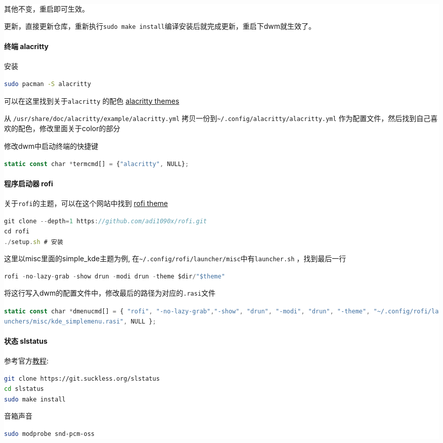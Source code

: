其他不变，重启即可生效。

更新，直接更新仓库，重新执行`sudo make install`编译安装后就完成更新，重启下dwm就生效了。

#### 终端 alacritty

安装
```bash
sudo pacman -S alacritty
```

可以在这里找到关于`alacritty` 的配色 [alacritty themes](https://cloud.tencent.com/developer/tools/blog-entry?target=https%3A%2F%2Fgithub.com%2Feendroroy%2Falacritty-theme)

从 `/usr/share/doc/alacritty/example/alacritty.yml` 拷贝一份到`~/.config/alacritty/alacritty.yml` 作为配置文件，然后找到自己喜欢的配色，修改里面关于color的部分

修改dwm中启动终端的快捷键

```javascript
static const char *termcmd[] = {"alacritty", NULL};
```

#### 程序启动器 rofi

关于`rofi`的主题，可以在这个网站中找到 [rofi theme](https://cloud.tencent.com/developer/tools/blog-entry?target=https%3A%2F%2Fgithub.com%2Fadi1090x%2Frofi)

```javascript
git clone --depth=1 https://github.com/adi1090x/rofi.git
cd rofi
./setup.sh # 安装
```

这里以misc里面的simple_kde主题为例, 在`~/.config/rofi/launcher/misc`中有`launcher.sh` ，找到最后一行

```javascript
rofi -no-lazy-grab -show drun -modi drun -theme $dir/"$theme"
```

将这行写入dwm的配置文件中，修改最后的路径为对应的`.rasi`文件

```javascript
static const char *dmenucmd[] = { "rofi", "-no-lazy-grab","-show", "drun", "-modi", "drun", "-theme", "~/.config/rofi/launchers/misc/kde_simplemenu.rasi", NULL };
```

#### 状态 slstatus

参考官方[教程](https://tools.suckless.org/slstatus/):

```bash
git clone https://git.suckless.org/slstatus
cd slstatus
sudo make install
```

音箱声音
```bash
sudo modprobe snd-pcm-oss
```

